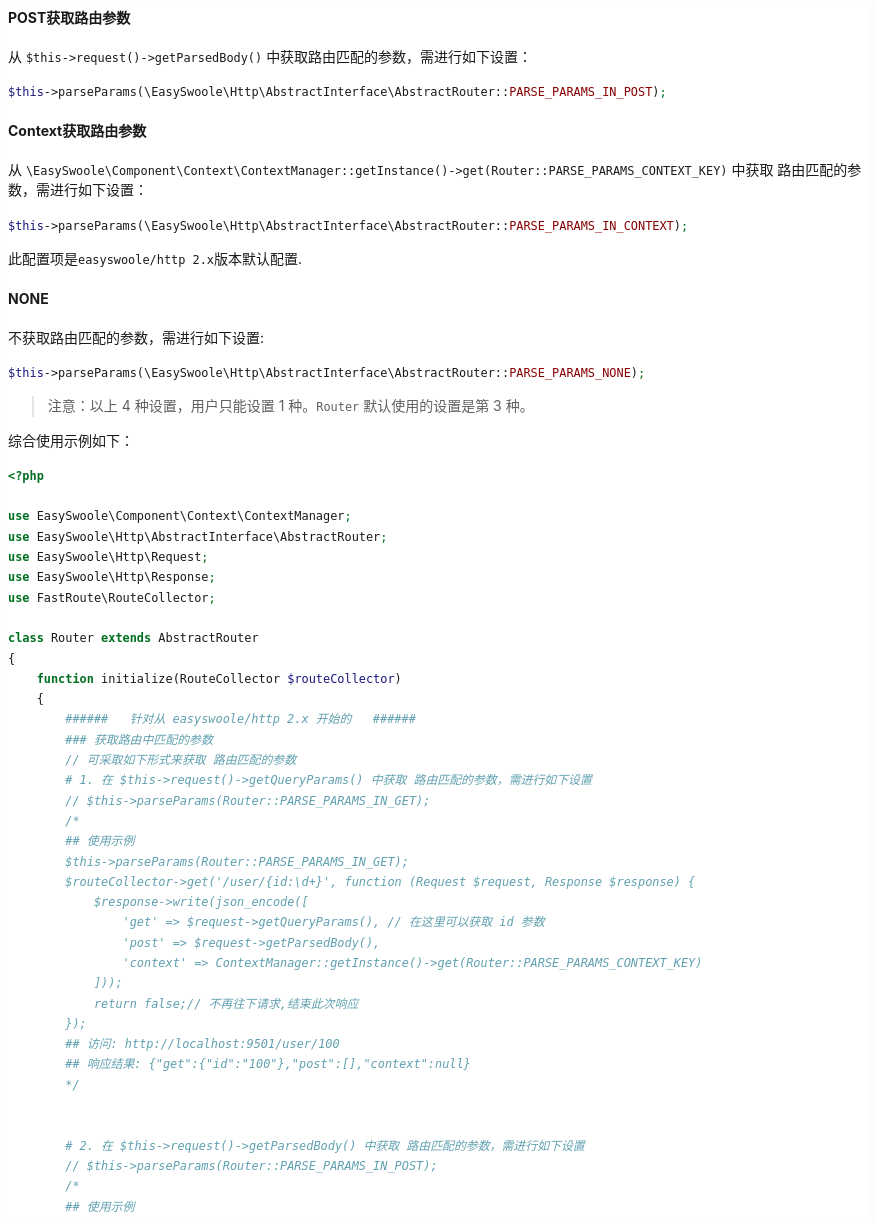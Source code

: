 #### POST获取路由参数

从 `$this->request()->getParsedBody()` 中获取路由匹配的参数，需进行如下设置：

```php
$this->parseParams(\EasySwoole\Http\AbstractInterface\AbstractRouter::PARSE_PARAMS_IN_POST);
```

#### Context获取路由参数

从 `\EasySwoole\Component\Context\ContextManager::getInstance()->get(Router::PARSE_PARAMS_CONTEXT_KEY)` 中获取 路由匹配的参数，需进行如下设置：

```php
$this->parseParams(\EasySwoole\Http\AbstractInterface\AbstractRouter::PARSE_PARAMS_IN_CONTEXT);
```

此配置项是`easyswoole/http 2.x`版本默认配置.

#### NONE
 
不获取路由匹配的参数，需进行如下设置:

```php
$this->parseParams(\EasySwoole\Http\AbstractInterface\AbstractRouter::PARSE_PARAMS_NONE);
```

> 注意：以上 4 种设置，用户只能设置 1 种。`Router` 默认使用的设置是第 3 种。

综合使用示例如下：

```php
<?php

use EasySwoole\Component\Context\ContextManager;
use EasySwoole\Http\AbstractInterface\AbstractRouter;
use EasySwoole\Http\Request;
use EasySwoole\Http\Response;
use FastRoute\RouteCollector;

class Router extends AbstractRouter
{
    function initialize(RouteCollector $routeCollector)
    {
        ######   针对从 easyswoole/http 2.x 开始的   ######
        ### 获取路由中匹配的参数
        // 可采取如下形式来获取 路由匹配的参数
        # 1. 在 $this->request()->getQueryParams() 中获取 路由匹配的参数，需进行如下设置
        // $this->parseParams(Router::PARSE_PARAMS_IN_GET);
        /*
        ## 使用示例
        $this->parseParams(Router::PARSE_PARAMS_IN_GET);
        $routeCollector->get('/user/{id:\d+}', function (Request $request, Response $response) {
            $response->write(json_encode([
                'get' => $request->getQueryParams(), // 在这里可以获取 id 参数
                'post' => $request->getParsedBody(),
                'context' => ContextManager::getInstance()->get(Router::PARSE_PARAMS_CONTEXT_KEY)
            ]));
            return false;// 不再往下请求,结束此次响应
        });
        ## 访问: http://localhost:9501/user/100
        ## 响应结果: {"get":{"id":"100"},"post":[],"context":null}
        */
        
        
        # 2. 在 $this->request()->getParsedBody() 中获取 路由匹配的参数，需进行如下设置
        // $this->parseParams(Router::PARSE_PARAMS_IN_POST);
        /*
        ## 使用示例
```